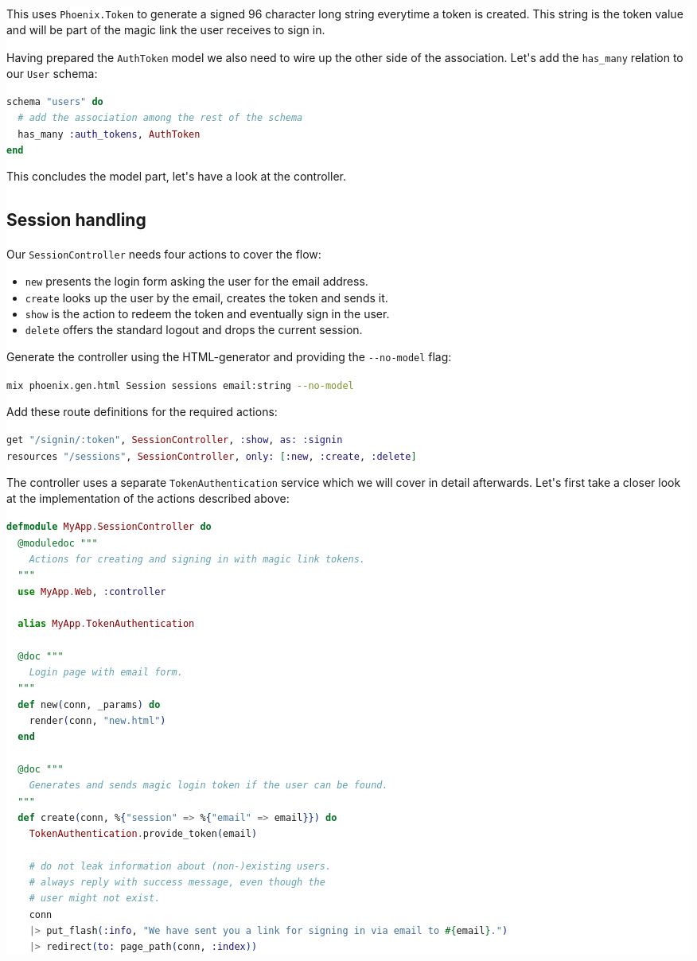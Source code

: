 This uses `Phoenix.Token` to generate a signed 96 character long string everytime a token is created.
This string is the token value and will be part of the magic link the user receives to sign in.

Having prepared the `AuthToken` model we also need to wire up the other side of the association.
Let's add the `has_many` relation to our `User` schema:

```elixir
schema "users" do
  # add the association among the rest of the schema
  has_many :auth_tokens, AuthToken
end
```

This concludes the model part, let's have a look at the controller.

## Session handling

Our `SessionController` needs four actions to cover the flow:
- `new` presents the login form asking the user for the email address.
- `create` looks up the user by the email, creates the token and sends it.
- `show` is the action to redeem the token and eventually sign in the user.
- `delete` offers the standard logout and drops the current session.

Generate the controller using the HTML-generator and providing the `--no-model` flag:

```bash
mix phoenix.gen.html Session sessions email:string --no-model
```

Add these route definitions for the required actions:

```elixir
get "/signin/:token", SessionController, :show, as: :signin
resources "/sessions", SessionController, only: [:new, :create, :delete]
```

The controller uses a separate `TokenAuthentication` service which we will cover in detail afterwards.
Let's first take a closer look at the implementation of the actions described above:

```elixir
defmodule MyApp.SessionController do
  @moduledoc """
    Actions for creating and signing in with magic link tokens.
  """
  use MyApp.Web, :controller

  alias MyApp.TokenAuthentication

  @doc """
    Login page with email form.
  """
  def new(conn, _params) do
    render(conn, "new.html")
  end

  @doc """
    Generates and sends magic login token if the user can be found.
  """
  def create(conn, %{"session" => %{"email" => email}}) do
    TokenAuthentication.provide_token(email)

    # do not leak information about (non-)existing users.
    # always reply with success message, even though the
    # user might not exist.
    conn
    |> put_flash(:info, "We have sent you a link for signing in via email to #{email}.")
    |> redirect(to: page_path(conn, :index))
```